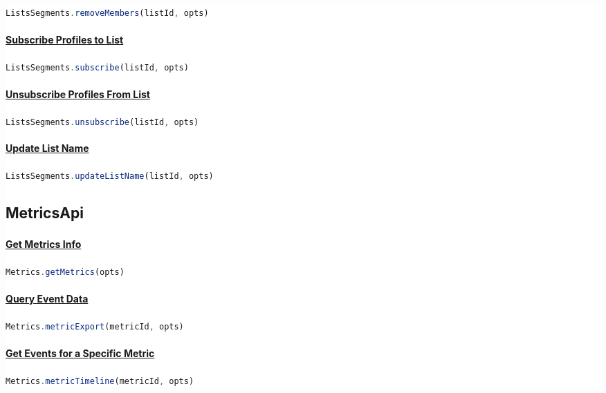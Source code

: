 ```JavaScript
ListsSegments.removeMembers(listId, opts)
```




#### [Subscribe Profiles to List](https://developers.klaviyo.com/en/reference/subscribe)

```JavaScript
ListsSegments.subscribe(listId, opts)
```




#### [Unsubscribe Profiles From List](https://developers.klaviyo.com/en/reference/unsubscribe)

```JavaScript
ListsSegments.unsubscribe(listId, opts)
```




#### [Update List Name](https://developers.klaviyo.com/en/reference/update-list-name)

```JavaScript
ListsSegments.updateListName(listId, opts)
```



## MetricsApi


#### [Get Metrics Info](https://developers.klaviyo.com/en/reference/get-metrics)

```JavaScript
Metrics.getMetrics(opts)
```




#### [Query Event Data](https://developers.klaviyo.com/en/reference/metric-export)

```JavaScript
Metrics.metricExport(metricId, opts)
```




#### [Get Events for a Specific Metric](https://developers.klaviyo.com/en/reference/metric-timeline)

```JavaScript
Metrics.metricTimeline(metricId, opts)
```
